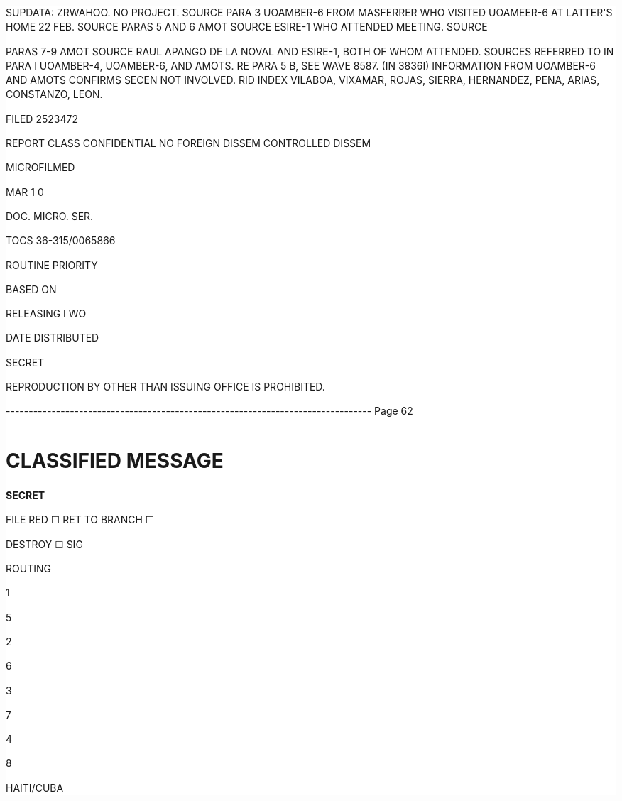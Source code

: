 SUPDATA: ZRWAHOO. NO PROJECT. SOURCE PARA 3 UOAMBER-6 FROM MASFERRER WHO VISITED UOAMEER-6 AT LATTER'S HOME 22 FEB. SOURCE PARAS 5 AND 6 AMOT SOURCE ESIRE-1 WHO ATTENDED MEETING. SOURCE

PARAS 7-9 AMOT SOURCE RAUL APANGO DE LA NOVAL AND ESIRE-1, BOTH OF WHOM ATTENDED. SOURCES REFERRED TO IN PARA I UOAMBER-4, UOAMBER-6, AND AMOTS. RE PARA 5 B, SEE WAVE 8587. (IN 3836I) INFORMATION FROM UOAMBER-6 AND AMOTS CONFIRMS SECEN NOT INVOLVED. RID INDEX VILABOA, VIXAMAR, ROJAS, SIERRA, HERNANDEZ, PENA, ARIAS, CONSTANZO, LEON.

FILED 2523472

REPORT CLASS CONFIDENTIAL NO FOREIGN DISSEM CONTROLLED DISSEM

MICROFILMED

MAR 1 0

DOC. MICRO. SER.

TOCS 36-315/0065866

ROUTINE PRIORITY

BASED ON

RELEASING I WO

DATE DISTRIBUTED

SECRET

REPRODUCTION BY OTHER THAN ISSUING OFFICE IS PROHIBITED.


-------------------------------------------------------------------------------- Page 62

# CLASSIFIED MESSAGE

**SECRET**

FILE RED ☐ RET TO BRANCH ☐

DESTROY ☐ SIG

ROUTING

1

5

2

6

3

7

4

8

HAITI/CUBA
